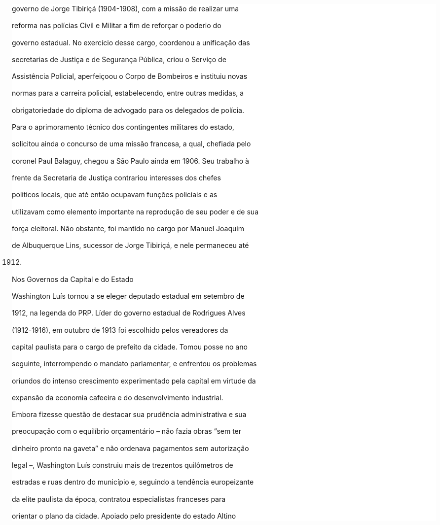 governo de Jorge Tibiriçá (1904-1908), com a missão de realizar uma

reforma nas polícias Civil e Militar a fim de reforçar o poderio do

governo estadual. No exercício desse cargo, coordenou a unificação das

secretarias de Justiça e de Segurança Pública, criou o Serviço de

Assistência Policial, aperfeiçoou o Corpo de Bombeiros e instituiu novas

normas para a carreira policial, estabelecendo, entre outras medidas, a

obrigatoriedade do diploma de advogado para os delegados de polícia.

Para o aprimoramento técnico dos contingentes militares do estado,

solicitou ainda o concurso de uma missão francesa, a qual, chefiada pelo

coronel Paul Balaguy, chegou a São Paulo ainda em 1906. Seu trabalho à

frente da Secretaria de Justiça contrariou interesses dos chefes

políticos locais, que até então ocupavam funções policiais e as

utilizavam como elemento importante na reprodução de seu poder e de sua

força eleitoral. Não obstante, foi mantido no cargo por Manuel Joaquim

de Albuquerque Lins, sucessor de Jorge Tibiriçá, e nele permaneceu até

1912.



Nos Governos da Capital e do Estado



Washington Luís tornou a se eleger deputado estadual em setembro de

1912, na legenda do PRP. Líder do governo estadual de Rodrigues Alves

(1912-1916), em outubro de 1913 foi escolhido pelos vereadores da

capital paulista para o cargo de prefeito da cidade. Tomou posse no ano

seguinte, interrompendo o mandato parlamentar, e enfrentou os problemas

oriundos do intenso crescimento experimentado pela capital em virtude da

expansão da economia cafeeira e do desenvolvimento industrial.



Embora fizesse questão de destacar sua prudência administrativa e sua

preocupação com o equilíbrio orçamentário – não fazia obras “sem ter

dinheiro pronto na gaveta” e não ordenava pagamentos sem autorização

legal –, Washington Luís construiu mais de trezentos quilômetros de

estradas e ruas dentro do município e, seguindo a tendência europeizante

da elite paulista da época, contratou especialistas franceses para

orientar o plano da cidade. Apoiado pelo presidente do estado Altino
